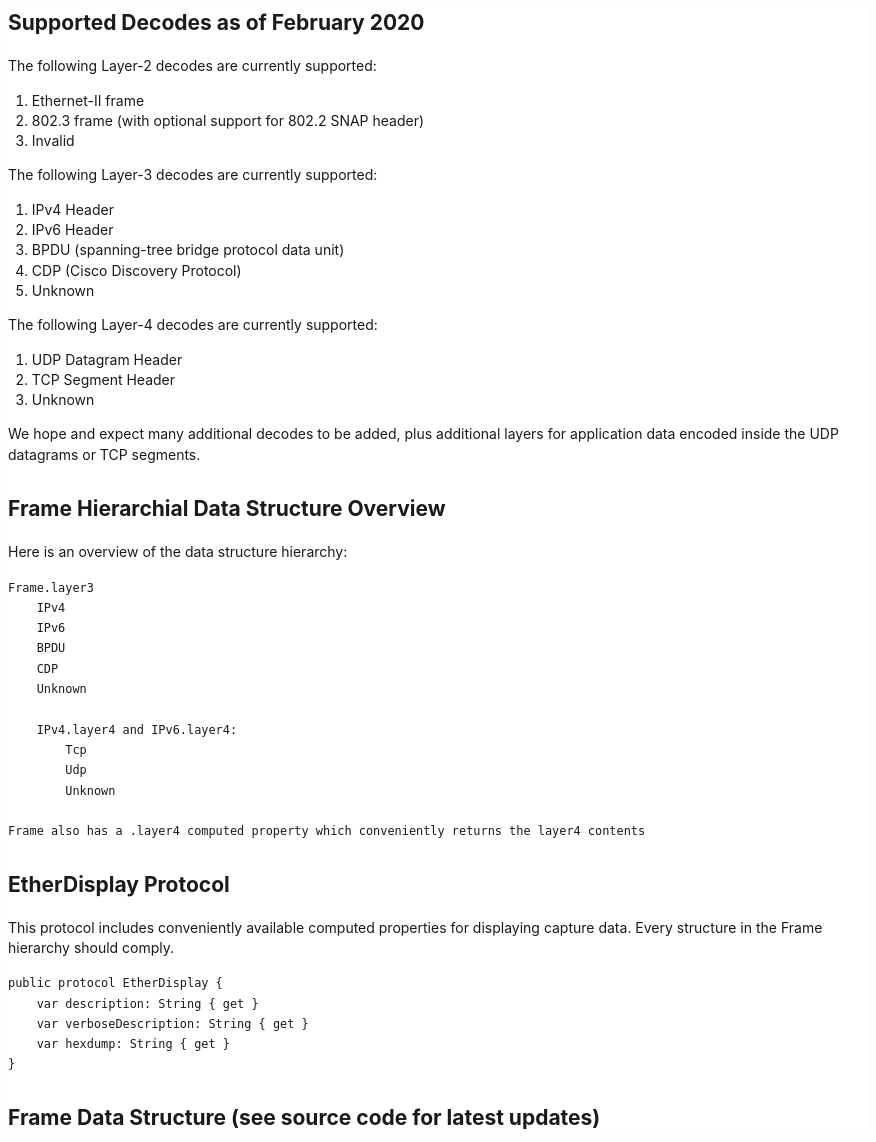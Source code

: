 ## Supported Decodes as of February 2020

The following Layer-2 decodes are currently supported:
1. Ethernet-II frame
2. 802.3 frame (with optional support for 802.2 SNAP header)
3. Invalid

The following Layer-3 decodes are currently supported:
1. IPv4 Header
2. IPv6 Header
3. BPDU (spanning-tree bridge protocol data unit)
4. CDP (Cisco Discovery Protocol)
5. Unknown

The following Layer-4 decodes are currently supported:
1. UDP Datagram Header
2. TCP Segment Header
3. Unknown

We hope and expect many additional decodes to be added, plus additional layers for application data encoded inside the UDP datagrams or TCP segments.

## Frame Hierarchial Data Structure Overview

Here is an overview of the data structure hierarchy:

    Frame.layer3
        IPv4
        IPv6
        BPDU
        CDP
        Unknown
        
        IPv4.layer4 and IPv6.layer4:
            Tcp
            Udp
            Unknown
    
    Frame also has a .layer4 computed property which conveniently returns the layer4 contents

## EtherDisplay Protocol

This protocol includes conveniently available computed properties for displaying capture data.  Every structure in the Frame hierarchy should comply.

    public protocol EtherDisplay {
        var description: String { get }
        var verboseDescription: String { get }
        var hexdump: String { get }
    }

## Frame Data Structure (see source code for latest updates)
